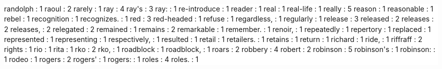 randolph : 1
raoul : 2
rarely : 1
ray : 4
ray's : 3
ray: : 1
re-introduce : 1
reader : 1
real : 1
real-life : 1
really : 5
reason : 1
reasonable : 1
rebel : 1
recognition : 1
recognizes. : 1
red : 3
red-headed : 1
refuse : 1
regardless, : 1
regularly : 1
release : 3
released : 2
releases : 2
releases, : 2
relegated : 2
remained : 1
remains : 2
remarkable : 1
remember. : 1
renoir, : 1
repeatedly : 1
repertory : 1
replaced : 1
represented : 1
representing : 1
respectively, : 1
resulted : 1
retail : 1
retailers. : 1
retains : 1
return : 1
richard : 1
ride, : 1
riffraff : 2
rights : 1
rio : 1
rita : 1
rko : 2
rko, : 1
roadblock : 1
roadblock, : 1
roars : 2
robbery : 4
robert : 2
robinson : 5
robinson's : 1
robinson: : 1
rodeo : 1
rogers : 2
rogers' : 1
rogers: : 1
roles : 4
roles. : 1